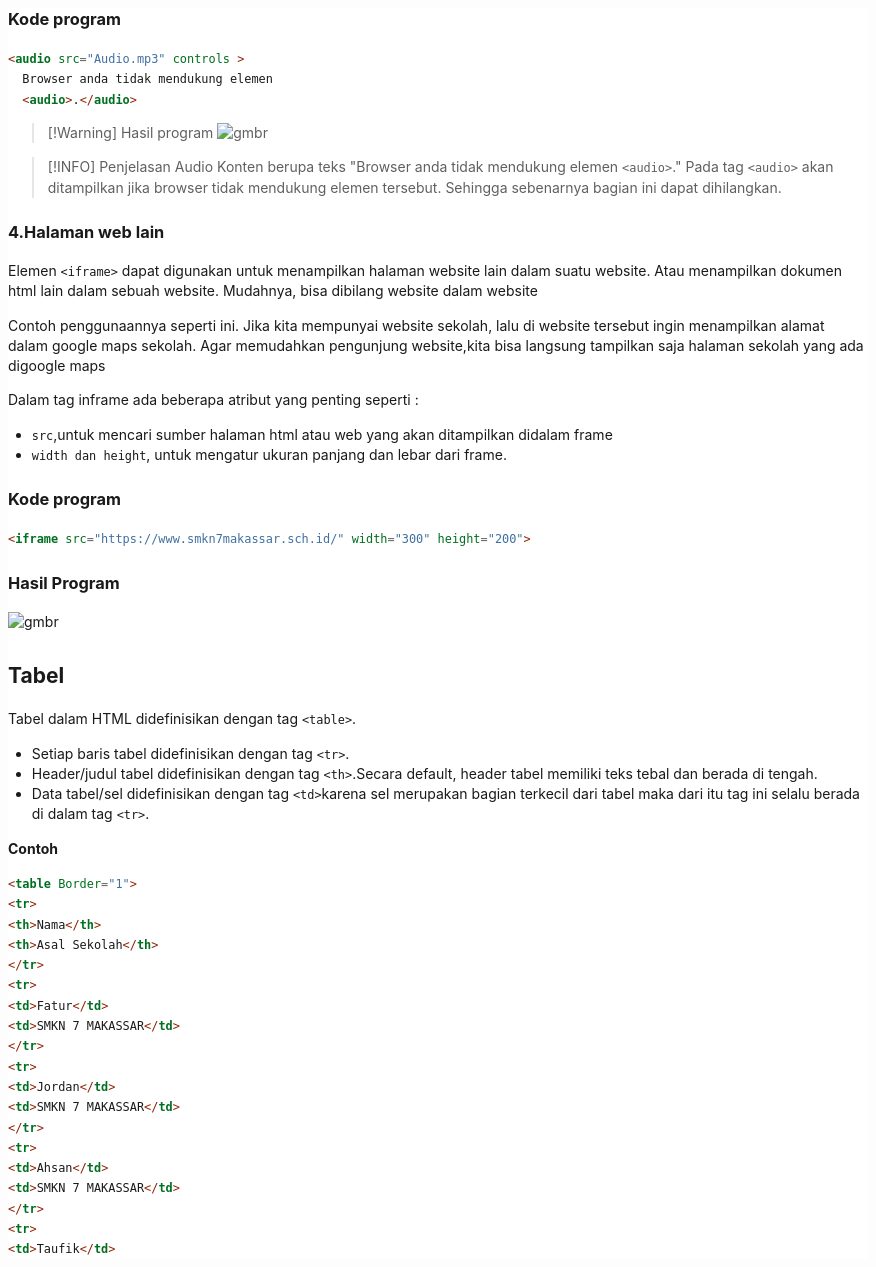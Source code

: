 ### Kode program
```html 
<audio src="Audio.mp3" controls >
  Browser anda tidak mendukung elemen 
  <audio>.</audio>
```


>[!Warning] Hasil program
>![gmbr](Assets/IMG_20240124_130819.jpg)

> [!INFO] Penjelasan Audio 
> Konten berupa teks "Browser anda tidak mendukung elemen `<audio>`." Pada tag `<audio>` akan ditampilkan jika browser tidak mendukung elemen tersebut. Sehingga sebenarnya bagian ini dapat dihilangkan.

### 4.Halaman web lain
 Elemen `<iframe>` dapat digunakan untuk menampilkan halaman website lain dalam suatu website. Atau menampilkan dokumen html lain dalam sebuah website. Mudahnya, bisa dibilang website dalam website

Contoh penggunaannya seperti ini. Jika kita mempunyai website sekolah, lalu di website tersebut ingin menampilkan alamat dalam google maps sekolah. Agar memudahkan pengunjung website,kita bisa langsung tampilkan saja halaman sekolah yang ada digoogle maps

Dalam tag inframe ada beberapa atribut yang penting seperti : 
- `src`,untuk mencari sumber halaman html atau web yang akan ditampilkan didalam frame
- `width dan height`, untuk mengatur ukuran panjang dan lebar dari frame.
### Kode program
```html
<iframe src="https://www.smkn7makassar.sch.id/" width="300" height="200">
```
### Hasil Program
![gmbr](Assets/IMG_20240124_141049.jpg)

## Tabel 
Tabel dalam HTML didefinisikan dengan tag `<table>`.
- Setiap baris tabel didefinisikan dengan tag `<tr>`.
- Header/judul tabel didefinisikan dengan tag `<th>`.Secara default, header tabel memiliki teks tebal dan berada di tengah.
- Data tabel/sel didefinisikan dengan tag `<td>`karena sel merupakan bagian terkecil dari tabel maka dari itu tag ini selalu berada di dalam tag `<tr>`.

**Contoh**

```html
<table Border="1">
<tr>
<th>Nama</th>
<th>Asal Sekolah</th>
</tr>
<tr>
<td>Fatur</td>
<td>SMKN 7 MAKASSAR</td>
</tr>
<tr>
<td>Jordan</td>
<td>SMKN 7 MAKASSAR</td>
</tr>
<tr>
<td>Ahsan</td>
<td>SMKN 7 MAKASSAR</td>
</tr>
<tr>
<td>Taufik</td>
```